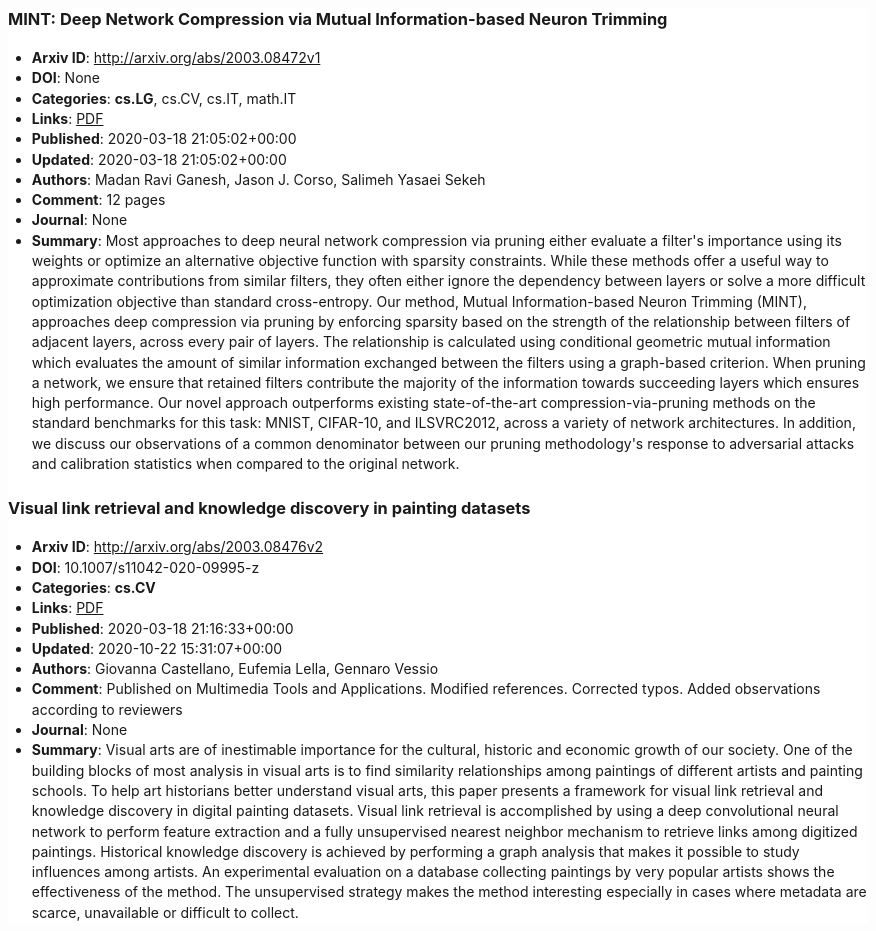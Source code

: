 

### MINT: Deep Network Compression via Mutual Information-based Neuron Trimming
- **Arxiv ID**: http://arxiv.org/abs/2003.08472v1
- **DOI**: None
- **Categories**: **cs.LG**, cs.CV, cs.IT, math.IT
- **Links**: [PDF](http://arxiv.org/pdf/2003.08472v1)
- **Published**: 2020-03-18 21:05:02+00:00
- **Updated**: 2020-03-18 21:05:02+00:00
- **Authors**: Madan Ravi Ganesh, Jason J. Corso, Salimeh Yasaei Sekeh
- **Comment**: 12 pages
- **Journal**: None
- **Summary**: Most approaches to deep neural network compression via pruning either evaluate a filter's importance using its weights or optimize an alternative objective function with sparsity constraints. While these methods offer a useful way to approximate contributions from similar filters, they often either ignore the dependency between layers or solve a more difficult optimization objective than standard cross-entropy. Our method, Mutual Information-based Neuron Trimming (MINT), approaches deep compression via pruning by enforcing sparsity based on the strength of the relationship between filters of adjacent layers, across every pair of layers. The relationship is calculated using conditional geometric mutual information which evaluates the amount of similar information exchanged between the filters using a graph-based criterion. When pruning a network, we ensure that retained filters contribute the majority of the information towards succeeding layers which ensures high performance. Our novel approach outperforms existing state-of-the-art compression-via-pruning methods on the standard benchmarks for this task: MNIST, CIFAR-10, and ILSVRC2012, across a variety of network architectures. In addition, we discuss our observations of a common denominator between our pruning methodology's response to adversarial attacks and calibration statistics when compared to the original network.



### Visual link retrieval and knowledge discovery in painting datasets
- **Arxiv ID**: http://arxiv.org/abs/2003.08476v2
- **DOI**: 10.1007/s11042-020-09995-z
- **Categories**: **cs.CV**
- **Links**: [PDF](http://arxiv.org/pdf/2003.08476v2)
- **Published**: 2020-03-18 21:16:33+00:00
- **Updated**: 2020-10-22 15:31:07+00:00
- **Authors**: Giovanna Castellano, Eufemia Lella, Gennaro Vessio
- **Comment**: Published on Multimedia Tools and Applications. Modified references.
  Corrected typos. Added observations according to reviewers
- **Journal**: None
- **Summary**: Visual arts are of inestimable importance for the cultural, historic and economic growth of our society. One of the building blocks of most analysis in visual arts is to find similarity relationships among paintings of different artists and painting schools. To help art historians better understand visual arts, this paper presents a framework for visual link retrieval and knowledge discovery in digital painting datasets. Visual link retrieval is accomplished by using a deep convolutional neural network to perform feature extraction and a fully unsupervised nearest neighbor mechanism to retrieve links among digitized paintings. Historical knowledge discovery is achieved by performing a graph analysis that makes it possible to study influences among artists. An experimental evaluation on a database collecting paintings by very popular artists shows the effectiveness of the method. The unsupervised strategy makes the method interesting especially in cases where metadata are scarce, unavailable or difficult to collect.
